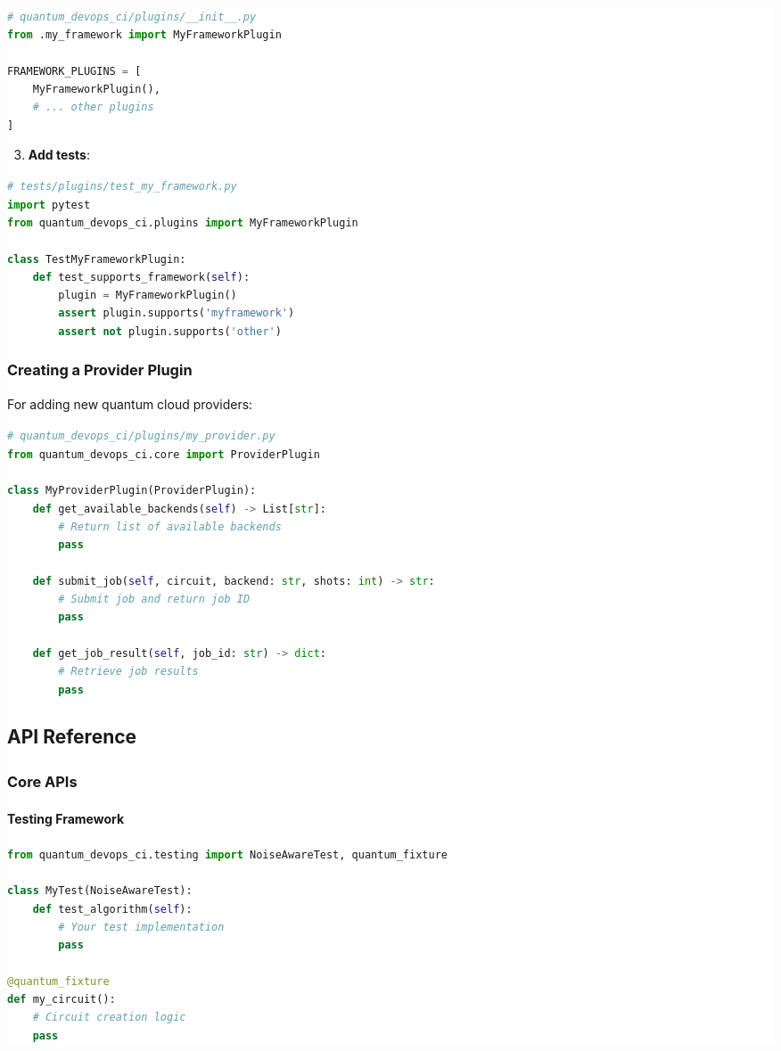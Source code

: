```python
# quantum_devops_ci/plugins/__init__.py
from .my_framework import MyFrameworkPlugin

FRAMEWORK_PLUGINS = [
    MyFrameworkPlugin(),
    # ... other plugins
]
```

3. **Add tests**:

```python
# tests/plugins/test_my_framework.py
import pytest
from quantum_devops_ci.plugins import MyFrameworkPlugin

class TestMyFrameworkPlugin:
    def test_supports_framework(self):
        plugin = MyFrameworkPlugin()
        assert plugin.supports('myframework')
        assert not plugin.supports('other')
```

### Creating a Provider Plugin

For adding new quantum cloud providers:

```python
# quantum_devops_ci/plugins/my_provider.py
from quantum_devops_ci.core import ProviderPlugin

class MyProviderPlugin(ProviderPlugin):
    def get_available_backends(self) -> List[str]:
        # Return list of available backends
        pass
    
    def submit_job(self, circuit, backend: str, shots: int) -> str:
        # Submit job and return job ID
        pass
    
    def get_job_result(self, job_id: str) -> dict:
        # Retrieve job results
        pass
```

## API Reference

### Core APIs

#### Testing Framework

```python
from quantum_devops_ci.testing import NoiseAwareTest, quantum_fixture

class MyTest(NoiseAwareTest):
    def test_algorithm(self):
        # Your test implementation
        pass

@quantum_fixture
def my_circuit():
    # Circuit creation logic
    pass
```
